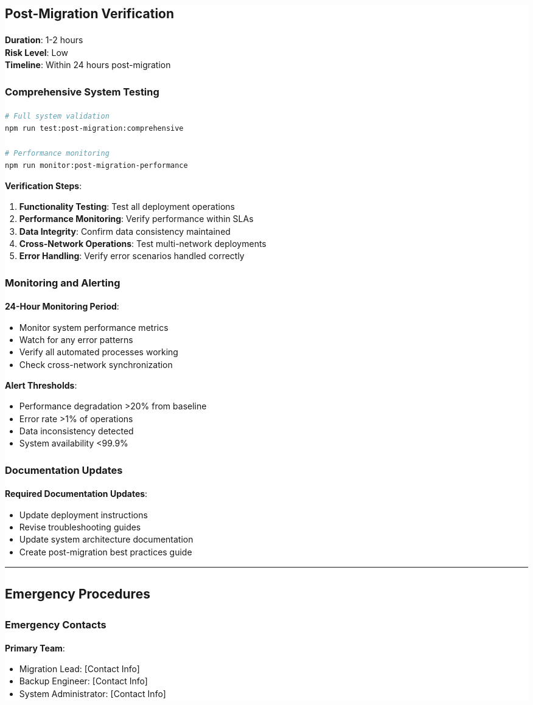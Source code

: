 
## Post-Migration Verification

**Duration**: 1-2 hours  
**Risk Level**: Low  
**Timeline**: Within 24 hours post-migration

### Comprehensive System Testing
```bash
# Full system validation
npm run test:post-migration:comprehensive

# Performance monitoring
npm run monitor:post-migration-performance
```

**Verification Steps**:
1. **Functionality Testing**: Test all deployment operations
2. **Performance Monitoring**: Verify performance within SLAs  
3. **Data Integrity**: Confirm data consistency maintained
4. **Cross-Network Operations**: Test multi-network deployments
5. **Error Handling**: Verify error scenarios handled correctly

### Monitoring and Alerting
**24-Hour Monitoring Period**:
- Monitor system performance metrics
- Watch for any error patterns
- Verify all automated processes working
- Check cross-network synchronization

**Alert Thresholds**:
- Performance degradation >20% from baseline
- Error rate >1% of operations
- Data inconsistency detected
- System availability <99.9%

### Documentation Updates
**Required Documentation Updates**:
- Update deployment instructions
- Revise troubleshooting guides
- Update system architecture documentation
- Create post-migration best practices guide

---

## Emergency Procedures

### Emergency Contacts
**Primary Team**:
- Migration Lead: [Contact Info]
- Backup Engineer: [Contact Info]  
- System Administrator: [Contact Info]

